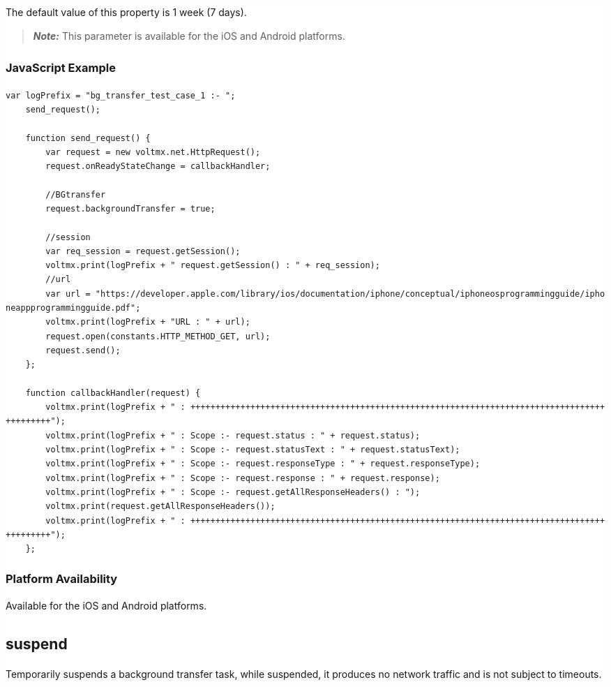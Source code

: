 The default value of this property is 1 week (7 days).

> **_Note:_** This parameter is available for the iOS and Android platforms.

### JavaScript Example

```
var logPrefix = "bg_transfer_test_case_1 :- ";
    send_request();
    
    function send_request() {
        var request = new voltmx.net.HttpRequest();
        request.onReadyStateChange = callbackHandler;

        //BGtransfer
        request.backgroundTransfer = true;

        //session
        var req_session = request.getSession();
        voltmx.print(logPrefix + " request.getSession() : " + req_session);
        //url
        var url = "https://developer.apple.com/library/ios/documentation/iphone/conceptual/iphoneosprogrammingguide/iphoneappprogrammingguide.pdf";
        voltmx.print(logPrefix + "URL : " + url);
        request.open(constants.HTTP_METHOD_GET, url);
        request.send();
    };
    
    function callbackHandler(request) {
        voltmx.print(logPrefix + " : ++++++++++++++++++++++++++++++++++++++++++++++++++++++++++++++++++++++++++++++++++++++++++++");
        voltmx.print(logPrefix + " : Scope :- request.status : " + request.status);
        voltmx.print(logPrefix + " : Scope :- request.statusText : " + request.statusText);
        voltmx.print(logPrefix + " : Scope :- request.responseType : " + request.responseType);
        voltmx.print(logPrefix + " : Scope :- request.response : " + request.response);
        voltmx.print(logPrefix + " : Scope :- request.getAllResponseHeaders() : ");
        voltmx.print(request.getAllResponseHeaders());
        voltmx.print(logPrefix + " : ++++++++++++++++++++++++++++++++++++++++++++++++++++++++++++++++++++++++++++++++++++++++++++");
    };

```

### Platform Availability

Available for the iOS and Android platforms.

suspend
-------

Temporarily suspends a background transfer task, while suspended, it produces no network traffic and is not subject to timeouts.
